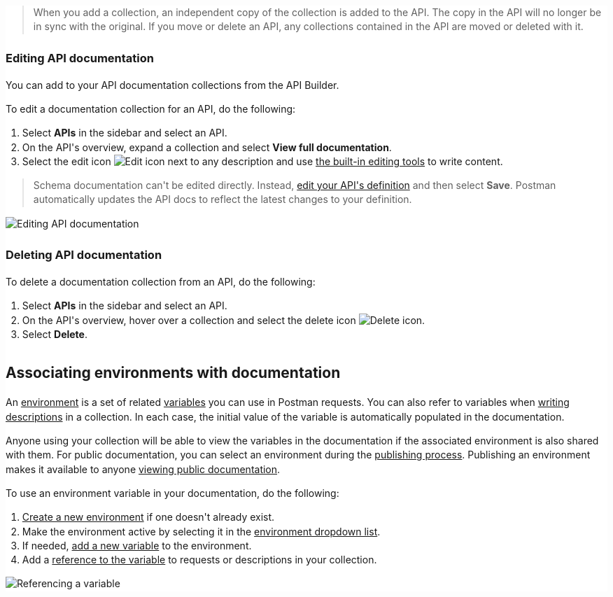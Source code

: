 > When you add a collection, an independent copy of the collection is added to the API. The copy in the API will no longer be in sync with the original. If you move or delete an API, any collections contained in the API are moved or deleted with it.

### Editing API documentation

You can add to your API documentation collections from the API Builder.

To edit a documentation collection for an API, do the following:

1. Select **APIs** in the sidebar and select an API.
1. On the API's overview, expand a collection and select **View full documentation**.
1. Select the edit icon <img alt="Edit icon" src="https://assets.postman.com/postman-docs/documentation-edit-icon-v8-10.jpg#icon" width="18px"> next to any description and use [the built-in editing tools](/docs/publishing-your-api/authoring-your-documentation/) to write content.

> Schema documentation can't be edited directly. Instead, [edit your API's definition](/docs/designing-and-developing-your-api/developing-an-api/defining-an-api/) and then select **Save**. Postman automatically updates the API docs to reflect the latest changes to your definition.

<img alt="Editing API documentation" src="https://assets.postman.com/postman-docs/v10/documentation-editing-api-docs-v10.jpg" />

### Deleting API documentation

To delete a documentation collection from an API, do the following:

1. Select **APIs** in the sidebar and select an API.
1. On the API's overview, hover over a collection and select the delete icon <img alt="Delete icon" src="https://assets.postman.com/postman-docs/icon-delete-v9.jpg#icon" width="12px">.
1. Select **Delete**.

## Associating environments with documentation

An [environment](/docs/sending-requests/managing-environments/) is a set of related [variables](/docs/sending-requests/variables/) you can use in Postman requests. You can also refer to variables when [writing descriptions](/docs/publishing-your-api/authoring-your-documentation/) in a collection. In each case, the initial value of the variable is automatically populated in the documentation.

Anyone using your collection will be able to view the variables in the documentation if the associated environment is also shared with them. For public documentation, you can select an environment during the [publishing process](/docs/publishing-your-api/publishing-your-docs/). Publishing an environment makes it available to anyone [viewing public documentation](/docs/publishing-your-api/viewing-documentation/).

To use an environment variable in your documentation, do the following:

1. [Create a new environment](/docs/sending-requests/managing-environments/#creating-environments) if one doesn't already exist.
1. Make the environment active by selecting it in the [environment dropdown list](/docs/sending-requests/managing-environments/#selecting-an-active-environment).
1. If needed, [add a new variable](/docs/sending-requests/managing-environments/#adding-environment-variables) to the environment.
1. Add a [reference to the variable](/docs/sending-requests/variables/#accessing-variables) to requests or descriptions in your collection.

<img alt="Referencing a variable" src="https://assets.postman.com/postman-docs/documentation-add-variable-v9.jpg" width="566px">
